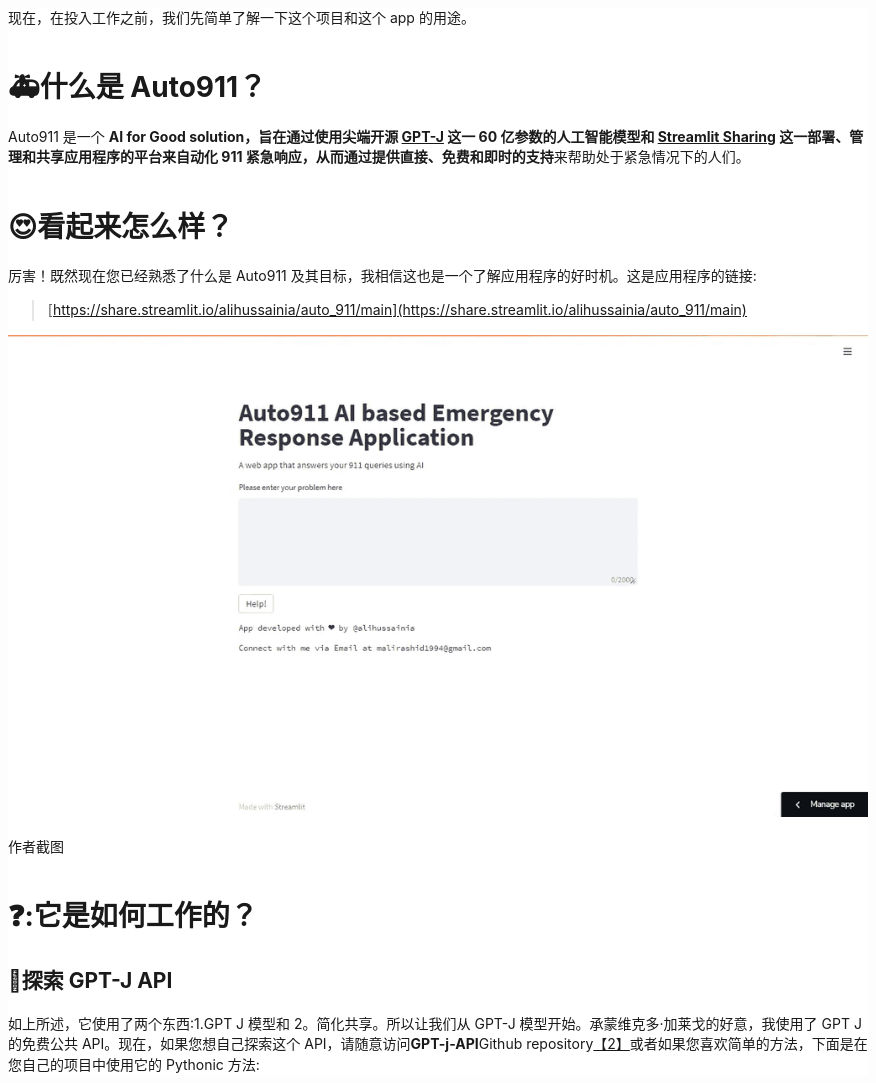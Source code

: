 现在，在投入工作之前，我们先简单了解一下这个项目和这个 app 的用途。

# 🚑什么是 Auto911？

Auto911 是一个 **AI for Good solution，旨在通过使用尖端开源 [GPT-J](https://github.com/kingoflolz/mesh-transformer-jax/#gpt-j-6b) 这一 60 亿参数的人工智能模型和 [Streamlit Sharing](https://share.streamlit.io/) 这一部署、管理和共享应用程序的平台来自动化 911 紧急响应，从而通过提供直接、免费和即时的支持**来帮助处于紧急情况下的人们。

# 😍看起来怎么样？

厉害！既然现在您已经熟悉了什么是 Auto911 及其目标，我相信这也是一个了解应用程序的好时机。这是应用程序的链接:

> [https://share.streamlit.io/alihussainia/auto_911/main](https://share.streamlit.io/alihussainia/auto_911/main)

![](img/7fc7bf38cc30c7a65d6d7d4bf691718b.png)

作者截图

# ❓:它是如何工作的？

## 🎰**探索 GPT-J API**

如上所述，它使用了两个东西:1.GPT J 模型和 2。简化共享。所以让我们从 GPT-J 模型开始。承蒙维克多·加莱戈的好意，我使用了 GPT J 的免费公共 API。现在，如果您想自己探索这个 API，请随意访问**GPT-j-API**Github repository[【2】](#3b21)或者如果您喜欢简单的方法，下面是在您自己的项目中使用它的 Pythonic 方法:
